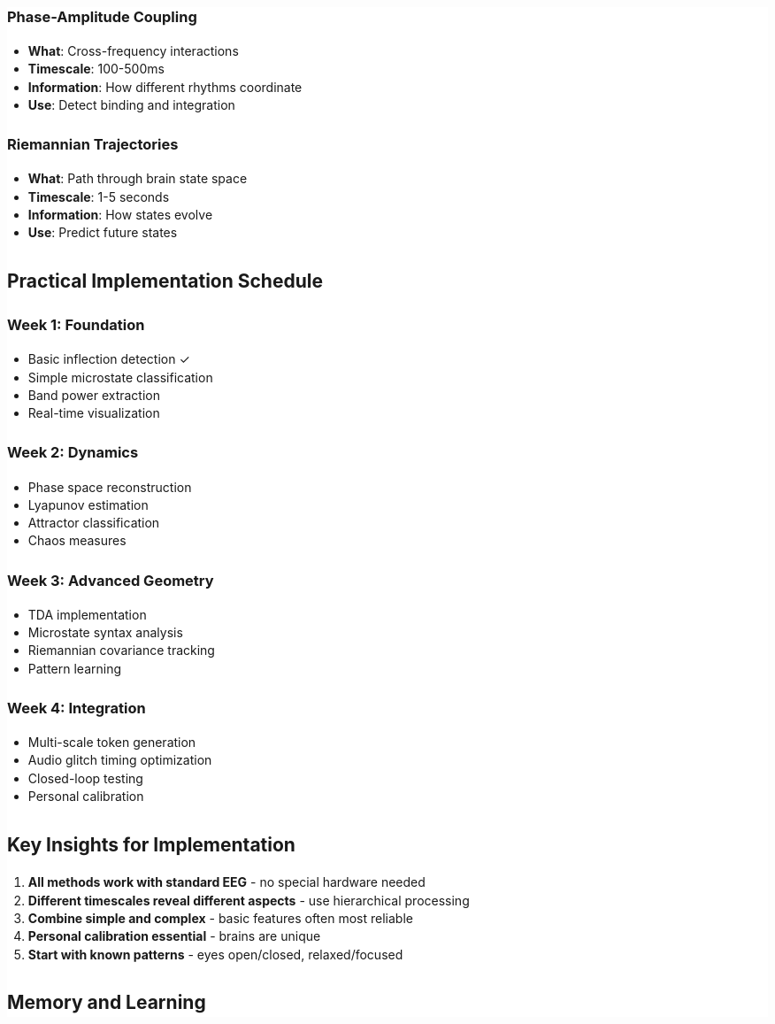 ### Phase-Amplitude Coupling
- **What**: Cross-frequency interactions
- **Timescale**: 100-500ms
- **Information**: How different rhythms coordinate
- **Use**: Detect binding and integration

### Riemannian Trajectories
- **What**: Path through brain state space
- **Timescale**: 1-5 seconds
- **Information**: How states evolve
- **Use**: Predict future states

## Practical Implementation Schedule

### Week 1: Foundation
- Basic inflection detection ✓
- Simple microstate classification
- Band power extraction
- Real-time visualization

### Week 2: Dynamics
- Phase space reconstruction
- Lyapunov estimation
- Attractor classification
- Chaos measures

### Week 3: Advanced Geometry
- TDA implementation
- Microstate syntax analysis
- Riemannian covariance tracking
- Pattern learning

### Week 4: Integration
- Multi-scale token generation
- Audio glitch timing optimization
- Closed-loop testing
- Personal calibration

## Key Insights for Implementation

1. **All methods work with standard EEG** - no special hardware needed
2. **Different timescales reveal different aspects** - use hierarchical processing
3. **Combine simple and complex** - basic features often most reliable
4. **Personal calibration essential** - brains are unique
5. **Start with known patterns** - eyes open/closed, relaxed/focused

## Memory and Learning
